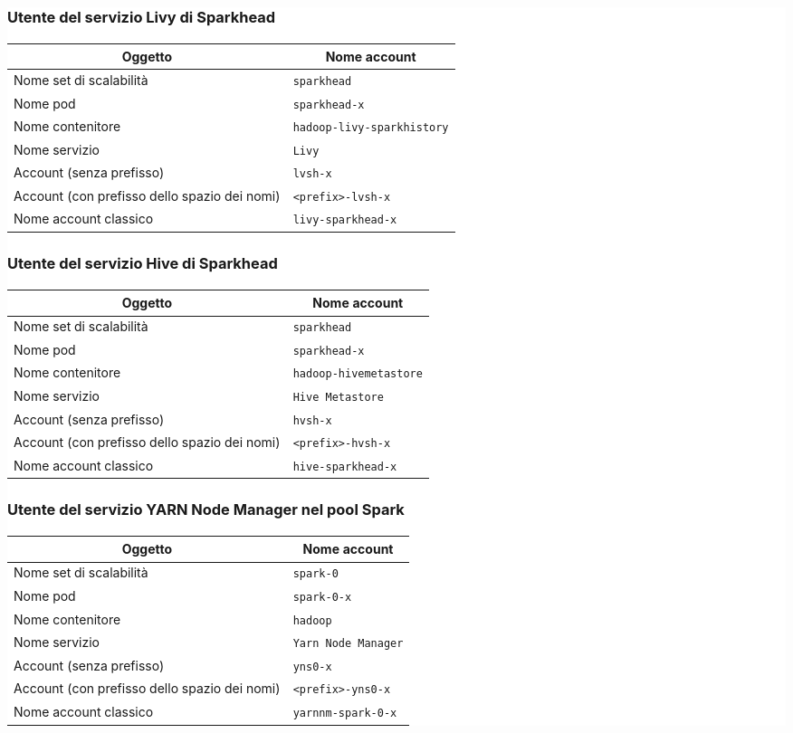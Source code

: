 ### <a name="sparkhead-livy-service-user"></a>Utente del servizio Livy di Sparkhead

|Oggetto|Nome account|
|---|---|
|Nome set di scalabilità|`sparkhead`|
|Nome pod|`sparkhead-x`|
|Nome contenitore|`hadoop-livy-sparkhistory`|
|Nome servizio|`Livy`|
|Account (senza prefisso)| `lvsh-x`|
|Account (con prefisso dello spazio dei nomi)|`<prefix>-lvsh-x`|
|Nome account classico|`livy-sparkhead-x`|

### <a name="sparkhead-hive-service-user"></a>Utente del servizio Hive di Sparkhead

|Oggetto|Nome account|
|---|---|
|Nome set di scalabilità|`sparkhead`|
|Nome pod|`sparkhead-x`|
|Nome contenitore|`hadoop-hivemetastore`|
|Nome servizio|`Hive Metastore`|
|Account (senza prefisso)| `hvsh-x`|
|Account (con prefisso dello spazio dei nomi)|`<prefix>-hvsh-x`|
|Nome account classico|`hive-sparkhead-x`|

### <a name="spark-pool-yarn-node-manager-service-user"></a>Utente del servizio YARN Node Manager nel pool Spark

|Oggetto|Nome account|
|---|---|
|Nome set di scalabilità|`spark-0`|
|Nome pod|`spark-0-x`|
|Nome contenitore|`hadoop`|
|Nome servizio|`Yarn Node Manager`|
|Account (senza prefisso)| `yns0-x`|
|Account (con prefisso dello spazio dei nomi)|`<prefix>-yns0-x`|
|Nome account classico|`yarnnm-spark-0-x`|
